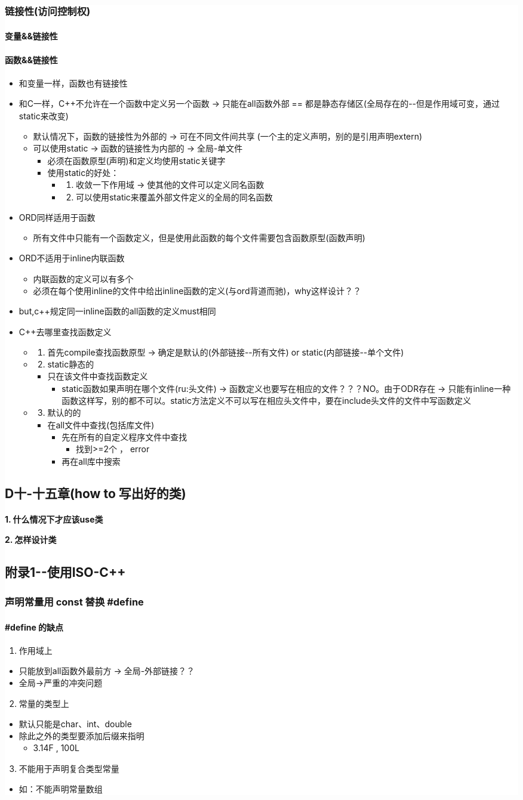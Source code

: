 #### 

### 链接性(访问控制权)

#### 变量&&链接性


#### 函数&&链接性
- 和变量一样，函数也有链接性
- 和C一样，C++不允许在一个函数中定义另一个函数 -> 只能在all函数外部 == 都是静态存储区(全局存在的--但是作用域可变，通过static来改变)
	- 默认情况下，函数的链接性为外部的 -> 可在不同文件间共享 (一个主的定义声明，别的是引用声明extern)
	- 可以使用static -> 函数的链接性为内部的 -> 全局-单文件
		- 必须在函数原型(声明)和定义均使用static关键字
		- 使用static的好处：
			- 1. 收敛一下作用域 -> 使其他的文件可以定义同名函数
			- 2. 可以使用static来覆盖外部文件定义的全局的同名函数

- ORD同样适用于函数
	
	- 所有文件中只能有一个函数定义，但是使用此函数的每个文件需要包含函数原型(函数声明)
- ORD不适用于inline内联函数
	- 内联函数的定义可以有多个
	- 必须在每个使用inline的文件中给出inline函数的定义(与ord背道而驰)，why这样设计？？
- but,c++规定同一inline函数的all函数的定义must相同
	
- C++去哪里查找函数定义
	- 1. 首先compile查找函数原型 -> 确定是默认的(外部链接--所有文件) or static(内部链接--单个文件)
	- 2. static静态的
		- 只在该文件中查找函数定义
			- static函数如果声明在哪个文件(ru:头文件) -> 函数定义也要写在相应的文件？？？NO。由于ODR存在 -> 只能有inline一种函数这样写，别的都不可以。static方法定义不可以写在相应头文件中，要在include头文件的文件中写函数定义
	- 3. 默认的的
		- 在all文件中查找(包括库文件)
			- 先在所有的自定义程序文件中查找
				- 找到>=2个 ， error
			- 再在all库中搜索


## D十-十五章(how to 写出好的类)

__1. 什么情况下才应该use类__

__2. 怎样设计类__






## 附录1--使用ISO-C++

### 声明常量用 const 替换 #define

#### #define 的缺点
1. 作用域上
- 只能放到all函数外最前方 -> 全局-外部链接？？
- 全局->严重的冲突问题
2. 常量的类型上
- 默认只能是char、int、double
- 除此之外的类型要添加后缀来指明
	- 3.14F , 100L
3. 不能用于声明复合类型常量
- 如：不能声明常量数组
